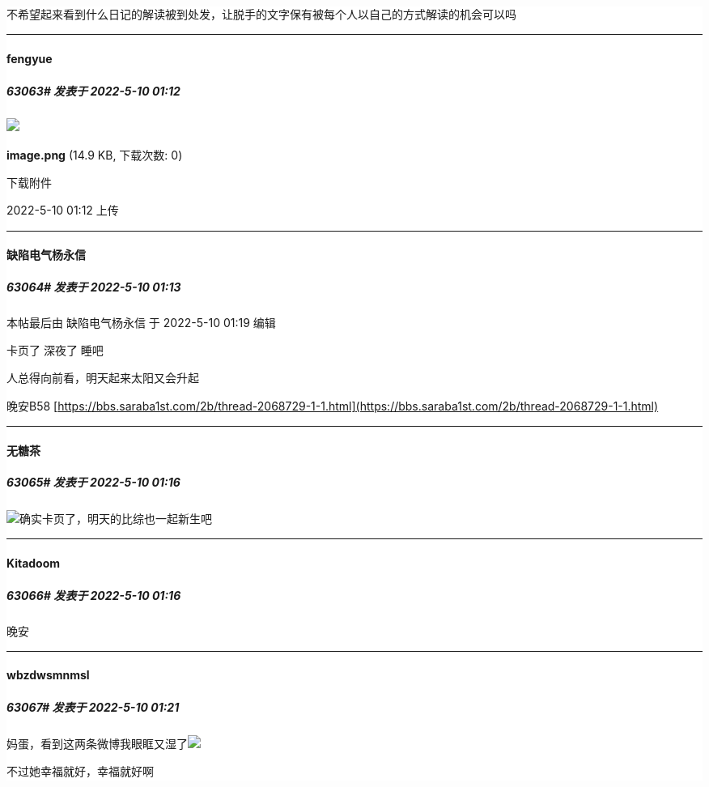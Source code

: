 不希望起来看到什么日记的解读被到处发，让脱手的文字保有被每个人以自己的方式解读的机会可以吗

*****

####  fengyue  
##### 63063#       发表于 2022-5-10 01:12

<img src="https://img.saraba1st.com/forum/202205/10/011205n0226tjg18q0my52.png" referrerpolicy="no-referrer">

<strong>image.png</strong> (14.9 KB, 下载次数: 0)

下载附件

2022-5-10 01:12 上传

*****

####  缺陷电气杨永信  
##### 63064#       发表于 2022-5-10 01:13

 本帖最后由 缺陷电气杨永信 于 2022-5-10 01:19 编辑 

卡页了 深夜了 睡吧

人总得向前看，明天起来太阳又会升起

晚安B58
[https://bbs.saraba1st.com/2b/thread-2068729-1-1.html](https://bbs.saraba1st.com/2b/thread-2068729-1-1.html)

*****

####  无糖茶  
##### 63065#       发表于 2022-5-10 01:16

<img src="https://static.saraba1st.com/image/smiley/face2017/152.png" referrerpolicy="no-referrer">确实卡页了，明天的比综也一起新生吧

*****

####  Kitadoom  
##### 63066#       发表于 2022-5-10 01:16

晚安



*****

####  wbzdwsmnmsl  
##### 63067#       发表于 2022-5-10 01:21

妈蛋，看到这两条微博我眼眶又湿了<img src="https://static.saraba1st.com/image/smiley/face2017/138.png" referrerpolicy="no-referrer">

不过她幸福就好，幸福就好啊

